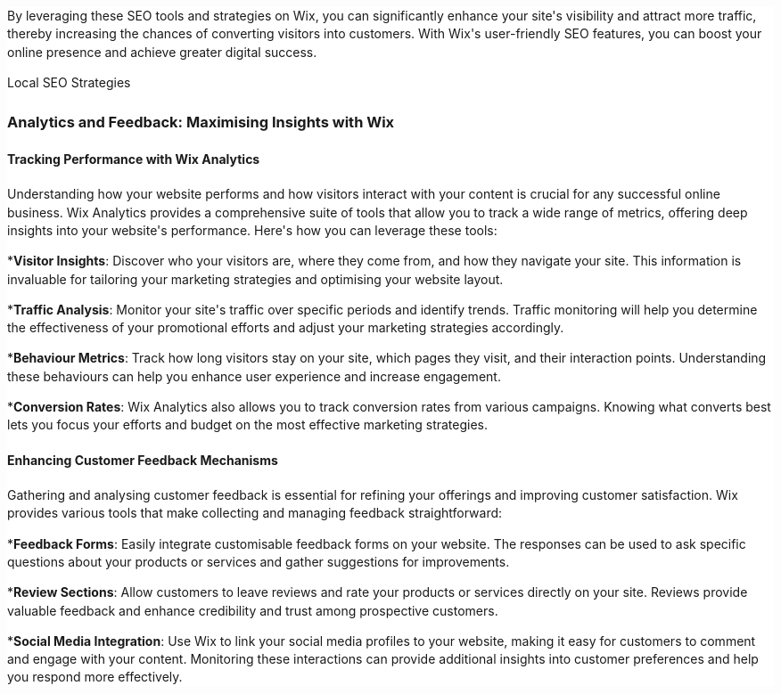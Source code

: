  
By leveraging these SEO tools and strategies on Wix, you can significantly enhance your site's visibility and attract more traffic, thereby increasing the chances of converting visitors into customers. With Wix's user-friendly SEO features, you can boost your online presence and achieve greater digital success.

 
[](https://www.webuildstores.co.uk/post/local-seo-strategies)

Local SEO Strategies

 
### Analytics and Feedback: Maximising Insights with Wix

 
#### Tracking Performance with Wix Analytics

Understanding how your website performs and how visitors interact with your content is crucial for any successful online business. Wix Analytics provides a comprehensive suite of tools that allow you to track a wide range of metrics, offering deep insights into your website's performance. Here's how you can leverage these tools:

 
 ***Visitor Insights**: Discover who your visitors are, where they come from, and how they navigate your site. This information is invaluable for tailoring your marketing strategies and optimising your website layout.

 ***Traffic Analysis**: Monitor your site's traffic over specific periods and identify trends. Traffic monitoring will help you determine the effectiveness of your promotional efforts and adjust your marketing strategies accordingly.

 ***Behaviour Metrics**: Track how long visitors stay on your site, which pages they visit, and their interaction points. Understanding these behaviours can help you enhance user experience and increase engagement.

 ***Conversion Rates**: Wix Analytics also allows you to track conversion rates from various campaigns. Knowing what converts best lets you focus your efforts and budget on the most effective marketing strategies.

 
#### Enhancing Customer Feedback Mechanisms

Gathering and analysing customer feedback is essential for refining your offerings and improving customer satisfaction. Wix provides various tools that make collecting and managing feedback straightforward:

 
 ***Feedback Forms**: Easily integrate customisable feedback forms on your website. The responses can be used to ask specific questions about your products or services and gather suggestions for improvements.

 ***Review Sections**: Allow customers to leave reviews and rate your products or services directly on your site. Reviews provide valuable feedback and enhance credibility and trust among prospective customers.

 ***Social Media Integration**: Use Wix to link your social media profiles to your website, making it easy for customers to comment and engage with your content. Monitoring these interactions can provide additional insights into customer preferences and help you respond more effectively.
